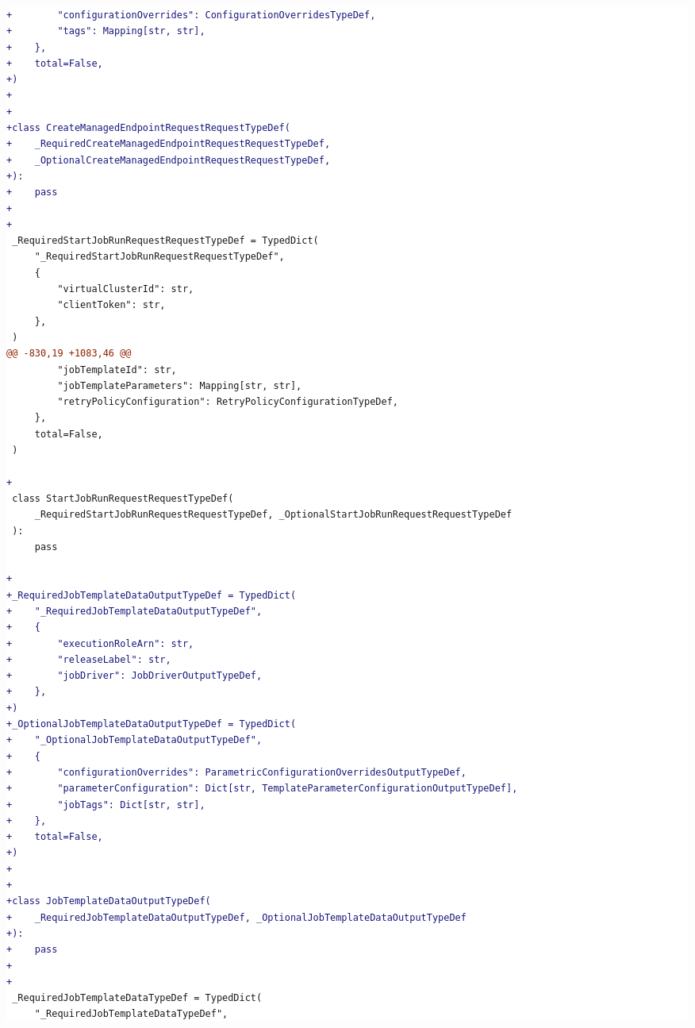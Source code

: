 ```diff
+        "configurationOverrides": ConfigurationOverridesTypeDef,
+        "tags": Mapping[str, str],
+    },
+    total=False,
+)
+
+
+class CreateManagedEndpointRequestRequestTypeDef(
+    _RequiredCreateManagedEndpointRequestRequestTypeDef,
+    _OptionalCreateManagedEndpointRequestRequestTypeDef,
+):
+    pass
+
+
 _RequiredStartJobRunRequestRequestTypeDef = TypedDict(
     "_RequiredStartJobRunRequestRequestTypeDef",
     {
         "virtualClusterId": str,
         "clientToken": str,
     },
 )
@@ -830,19 +1083,46 @@
         "jobTemplateId": str,
         "jobTemplateParameters": Mapping[str, str],
         "retryPolicyConfiguration": RetryPolicyConfigurationTypeDef,
     },
     total=False,
 )
 
+
 class StartJobRunRequestRequestTypeDef(
     _RequiredStartJobRunRequestRequestTypeDef, _OptionalStartJobRunRequestRequestTypeDef
 ):
     pass
 
+
+_RequiredJobTemplateDataOutputTypeDef = TypedDict(
+    "_RequiredJobTemplateDataOutputTypeDef",
+    {
+        "executionRoleArn": str,
+        "releaseLabel": str,
+        "jobDriver": JobDriverOutputTypeDef,
+    },
+)
+_OptionalJobTemplateDataOutputTypeDef = TypedDict(
+    "_OptionalJobTemplateDataOutputTypeDef",
+    {
+        "configurationOverrides": ParametricConfigurationOverridesOutputTypeDef,
+        "parameterConfiguration": Dict[str, TemplateParameterConfigurationOutputTypeDef],
+        "jobTags": Dict[str, str],
+    },
+    total=False,
+)
+
+
+class JobTemplateDataOutputTypeDef(
+    _RequiredJobTemplateDataOutputTypeDef, _OptionalJobTemplateDataOutputTypeDef
+):
+    pass
+
+
 _RequiredJobTemplateDataTypeDef = TypedDict(
     "_RequiredJobTemplateDataTypeDef",
```